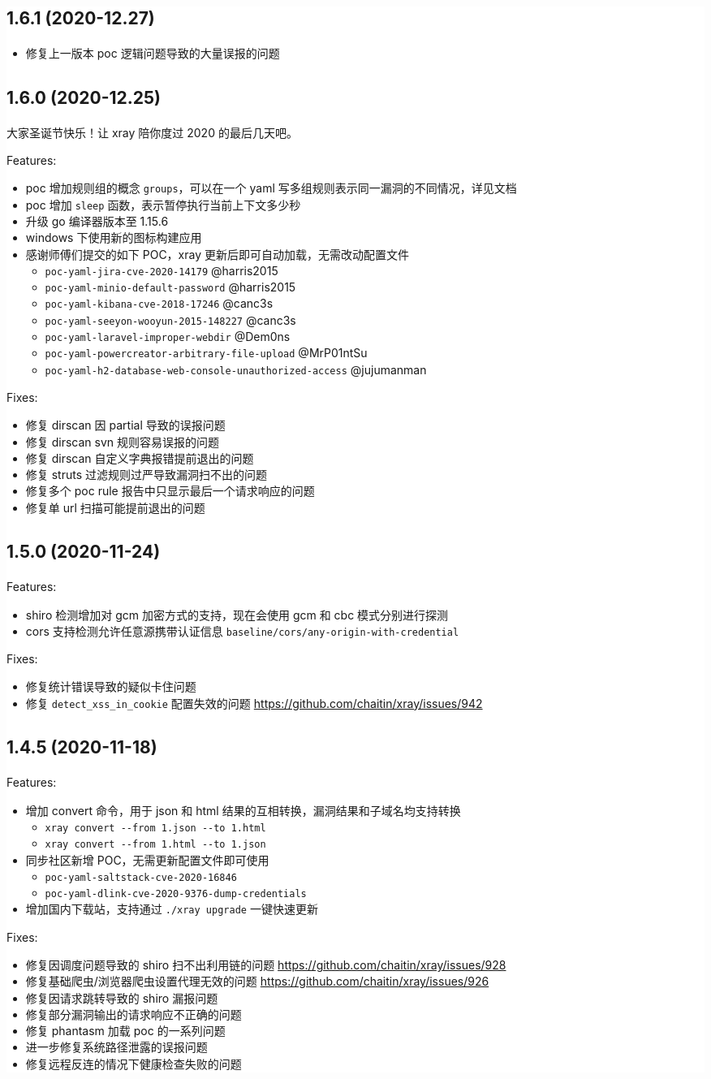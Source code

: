 
## 1.6.1 (2020-12.27)

+ 修复上一版本 poc 逻辑问题导致的大量误报的问题

## 1.6.0 (2020-12.25)
大家圣诞节快乐！让 xray 陪你度过 2020 的最后几天吧。

Features:
+ poc 增加规则组的概念 `groups`，可以在一个 yaml 写多组规则表示同一漏洞的不同情况，详见文档
+ poc 增加 `sleep` 函数，表示暂停执行当前上下文多少秒
+ 升级 go 编译器版本至 1.15.6
+ windows 下使用新的图标构建应用
+ 感谢师傅们提交的如下 POC，xray 更新后即可自动加载，无需改动配置文件
    + `poc-yaml-jira-cve-2020-14179` @harris2015
    + `poc-yaml-minio-default-password` @harris2015
    + `poc-yaml-kibana-cve-2018-17246` @canc3s
    + `poc-yaml-seeyon-wooyun-2015-148227` @canc3s
    + `poc-yaml-laravel-improper-webdir` @Dem0ns
    + `poc-yaml-powercreator-arbitrary-file-upload` @MrP01ntSu
    + `poc-yaml-h2-database-web-console-unauthorized-access` @jujumanman

Fixes:
+ 修复 dirscan 因 partial 导致的误报问题
+ 修复 dirscan svn 规则容易误报的问题
+ 修复 dirscan 自定义字典报错提前退出的问题
+ 修复 struts 过滤规则过严导致漏洞扫不出的问题
+ 修复多个 poc rule 报告中只显示最后一个请求响应的问题
+ 修复单 url 扫描可能提前退出的问题

## 1.5.0 (2020-11-24)
Features:
+ shiro 检测增加对 gcm 加密方式的支持，现在会使用 gcm 和 cbc 模式分别进行探测
+ cors 支持检测允许任意源携带认证信息 `baseline/cors/any-origin-with-credential`

Fixes:
+ 修复统计错误导致的疑似卡住问题
+ 修复 `detect_xss_in_cookie` 配置失效的问题 https://github.com/chaitin/xray/issues/942

## 1.4.5 (2020-11-18)

Features:
+ 增加 convert 命令，用于 json 和 html 结果的互相转换，漏洞结果和子域名均支持转换
    + `xray convert --from 1.json --to 1.html`
    + `xray convert --from 1.html --to 1.json`
+ 同步社区新增 POC，无需更新配置文件即可使用
    + `poc-yaml-saltstack-cve-2020-16846`
    + `poc-yaml-dlink-cve-2020-9376-dump-credentials`
+ 增加国内下载站，支持通过 `./xray upgrade` 一键快速更新

Fixes:
+ 修复因调度问题导致的 shiro 扫不出利用链的问题 https://github.com/chaitin/xray/issues/928
+ 修复基础爬虫/浏览器爬虫设置代理无效的问题 https://github.com/chaitin/xray/issues/926
+ 修复因请求跳转导致的 shiro 漏报问题
+ 修复部分漏洞输出的请求响应不正确的问题
+ 修复 phantasm 加载 poc 的一系列问题
+ 进一步修复系统路径泄露的误报问题
+ 修复远程反连的情况下健康检查失败的问题
